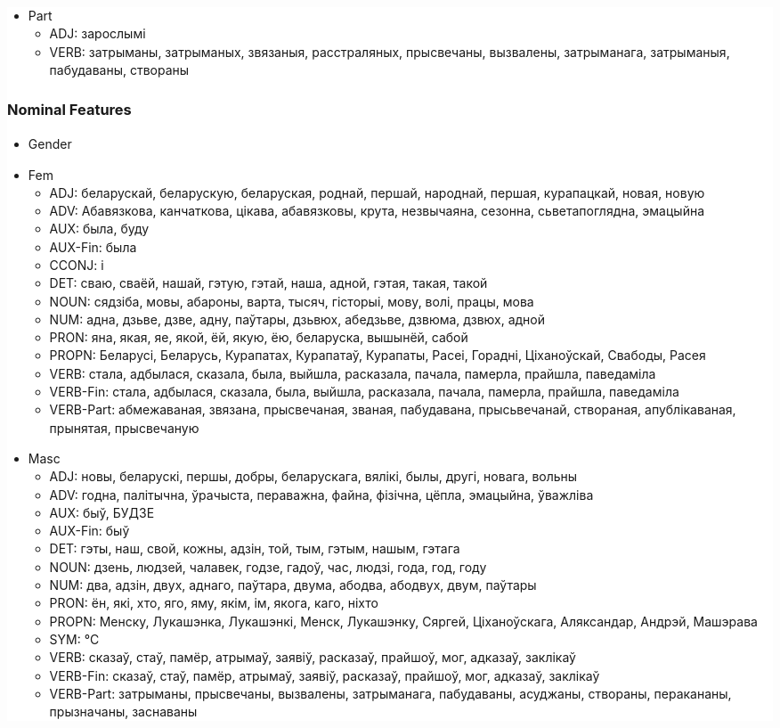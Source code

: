 <ul>
  <li>Part
  <ul>
    <li>ADJ: зарослымі</li>
    <li>VERB: затрыманы, затрыманых, звязаныя, расстраляных, прысвечаны, вызвалены, затрыманага, затрыманыя, пабудаваны, створаны</li>
  </ul>
  </li>
</ul>

<h3>Nominal Features</h3>


<ul>
  <li><a>Gender</a></li>
</ul>

<ul>
  <li>Fem
    <ul>
      <li>ADJ: беларускай, беларускую, беларуская, роднай, першай, народнай, першая, курапацкай, новая, новую</li>
      <li>ADV: Абавязкова, канчаткова, цікава, абавязковы, крута, незвычаяна, сезонна, сьветапоглядна, эмацыйна</li>
      <li>AUX: была, буду</li>
      <li>AUX-Fin: была</li>
      <li>CCONJ: i</li>
      <li>DET: сваю, сваёй, нашай, гэтую, гэтай, наша, адной, гэтая, такая, такой</li>
      <li>NOUN: сядзіба, мовы, абароны, варта, тысяч, гісторыі, мову, волі, працы, мова</li>
      <li>NUM: адна, дзьве, дзве, адну, паўтары, дзьвюх, абедзьве, дзвюма, дзвюх, адной</li>
      <li>PRON: яна, якая, яе, якой, ёй, якую, ёю, беларуска, вышынёй, сабой</li>
      <li>PROPN: Беларусі, Беларусь, Курапатах, Курапатаў, Курапаты, Расеі, Горадні, Ціханоўскай, Свабоды, Расея</li>
      <li>VERB: стала, адбылася, сказала, была, выйшла, расказала, пачала, памерла, прайшла, паведаміла</li>
      <li>VERB-Fin: стала, адбылася, сказала, была, выйшла, расказала, пачала, памерла, прайшла, паведаміла</li>
      <li>VERB-Part: абмежаваная, звязана, прысвечаная, званая, пабудавана, прысьвечанай, створаная, апублікаваная, прынятая, прысвечаную</li>
    </ul>
  </li>
</ul>

<ul>
  <li>Masc
    <ul>
      <li>ADJ: новы, беларускі, першы, добры, беларускага, вялікі, былы, другі, новага, вольны</li>
      <li>ADV: годна, палітычна, ўрачыста, пераважна, файна, фізічна, цёпла, эмацыйна, ўважліва</li>
      <li>AUX: быў, БУДЗЕ</li>
      <li>AUX-Fin: быў</li>
      <li>DET: гэты, наш, свой, кожны, адзін, той, тым, гэтым, нашым, гэтага</li>
      <li>NOUN: дзень, людзей, чалавек, годзе, гадоў, час, людзі, года, год, году</li>
      <li>NUM: два, адзін, двух, аднаго, паўтара, двума, абодва, абодвух, двум, паўтары</li>
      <li>PRON: ён, які, хто, яго, яму, якім, ім, якога, каго, ніхто</li>
      <li>PROPN: Менску, Лукашэнка, Лукашэнкі, Менск, Лукашэнку, Сяргей, Ціханоўскага, Аляксандар, Андрэй, Машэрава</li>
      <li>SYM: °С</li>
      <li>VERB: сказаў, стаў, памёр, атрымаў, заявіў, расказаў, прайшоў, мог, адказаў, заклікаў</li>
      <li>VERB-Fin: сказаў, стаў, памёр, атрымаў, заявіў, расказаў, прайшоў, мог, адказаў, заклікаў</li>
      <li>VERB-Part: затрыманы, прысвечаны, вызвалены, затрыманага, пабудаваны, асуджаны, створаны, перакананы, прызначаны, заснаваны</li>
    </ul>
  </li>
</ul>

